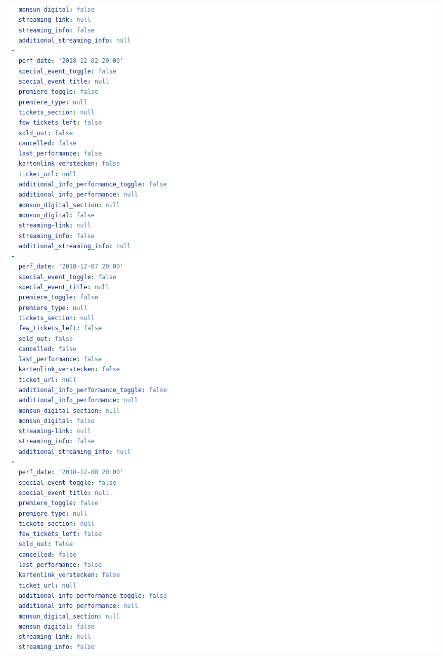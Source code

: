 ```yaml
    monsun_digital: false
    streaming-link: null
    streaming_info: false
    additional_streaming_info: null
  -
    perf_date: '2018-12-02 20:00'
    special_event_toggle: false
    special_event_title: null
    premiere_toggle: false
    premiere_type: null
    tickets_section: null
    few_tickets_left: false
    sold_out: false
    cancelled: false
    last_performance: false
    kartenlink_verstecken: false
    ticket_url: null
    additional_info_performance_toggle: false
    additional_info_performance: null
    monsun_digital_section: null
    monsun_digital: false
    streaming-link: null
    streaming_info: false
    additional_streaming_info: null
  -
    perf_date: '2018-12-07 20:00'
    special_event_toggle: false
    special_event_title: null
    premiere_toggle: false
    premiere_type: null
    tickets_section: null
    few_tickets_left: false
    sold_out: false
    cancelled: false
    last_performance: false
    kartenlink_verstecken: false
    ticket_url: null
    additional_info_performance_toggle: false
    additional_info_performance: null
    monsun_digital_section: null
    monsun_digital: false
    streaming-link: null
    streaming_info: false
    additional_streaming_info: null
  -
    perf_date: '2018-12-08 20:00'
    special_event_toggle: false
    special_event_title: null
    premiere_toggle: false
    premiere_type: null
    tickets_section: null
    few_tickets_left: false
    sold_out: false
    cancelled: false
    last_performance: false
    kartenlink_verstecken: false
    ticket_url: null
    additional_info_performance_toggle: false
    additional_info_performance: null
    monsun_digital_section: null
    monsun_digital: false
    streaming-link: null
    streaming_info: false
```